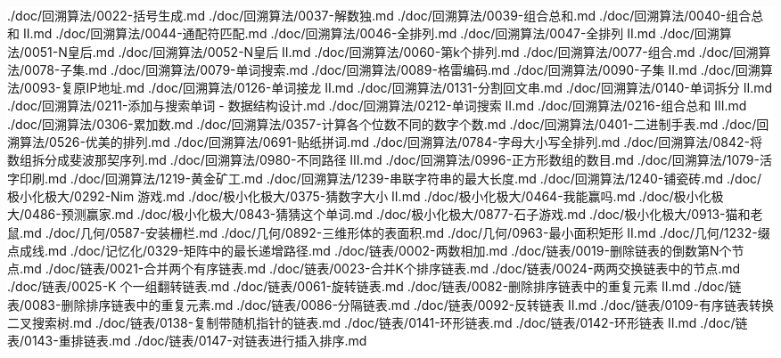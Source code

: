 ./doc/回溯算法/0022-括号生成.md
./doc/回溯算法/0037-解数独.md
./doc/回溯算法/0039-组合总和.md
./doc/回溯算法/0040-组合总和 II.md
./doc/回溯算法/0044-通配符匹配.md
./doc/回溯算法/0046-全排列.md
./doc/回溯算法/0047-全排列 II.md
./doc/回溯算法/0051-N皇后.md
./doc/回溯算法/0052-N皇后 II.md
./doc/回溯算法/0060-第k个排列.md
./doc/回溯算法/0077-组合.md
./doc/回溯算法/0078-子集.md
./doc/回溯算法/0079-单词搜索.md
./doc/回溯算法/0089-格雷编码.md
./doc/回溯算法/0090-子集 II.md
./doc/回溯算法/0093-复原IP地址.md
./doc/回溯算法/0126-单词接龙 II.md
./doc/回溯算法/0131-分割回文串.md
./doc/回溯算法/0140-单词拆分 II.md
./doc/回溯算法/0211-添加与搜索单词 - 数据结构设计.md
./doc/回溯算法/0212-单词搜索 II.md
./doc/回溯算法/0216-组合总和 III.md
./doc/回溯算法/0306-累加数.md
./doc/回溯算法/0357-计算各个位数不同的数字个数.md
./doc/回溯算法/0401-二进制手表.md
./doc/回溯算法/0526-优美的排列.md
./doc/回溯算法/0691-贴纸拼词.md
./doc/回溯算法/0784-字母大小写全排列.md
./doc/回溯算法/0842-将数组拆分成斐波那契序列.md
./doc/回溯算法/0980-不同路径 III.md
./doc/回溯算法/0996-正方形数组的数目.md
./doc/回溯算法/1079-活字印刷.md
./doc/回溯算法/1219-黄金矿工.md
./doc/回溯算法/1239-串联字符串的最大长度.md
./doc/回溯算法/1240-铺瓷砖.md
./doc/极小化极大/0292-Nim 游戏.md
./doc/极小化极大/0375-猜数字大小 II.md
./doc/极小化极大/0464-我能赢吗.md
./doc/极小化极大/0486-预测赢家.md
./doc/极小化极大/0843-猜猜这个单词.md
./doc/极小化极大/0877-石子游戏.md
./doc/极小化极大/0913-猫和老鼠.md
./doc/几何/0587-安装栅栏.md
./doc/几何/0892-三维形体的表面积.md
./doc/几何/0963-最小面积矩形 II.md
./doc/几何/1232-缀点成线.md
./doc/记忆化/0329-矩阵中的最长递增路径.md
./doc/链表/0002-两数相加.md
./doc/链表/0019-删除链表的倒数第N个节点.md
./doc/链表/0021-合并两个有序链表.md
./doc/链表/0023-合并K个排序链表.md
./doc/链表/0024-两两交换链表中的节点.md
./doc/链表/0025-K 个一组翻转链表.md
./doc/链表/0061-旋转链表.md
./doc/链表/0082-删除排序链表中的重复元素 II.md
./doc/链表/0083-删除排序链表中的重复元素.md
./doc/链表/0086-分隔链表.md
./doc/链表/0092-反转链表 II.md
./doc/链表/0109-有序链表转换二叉搜索树.md
./doc/链表/0138-复制带随机指针的链表.md
./doc/链表/0141-环形链表.md
./doc/链表/0142-环形链表 II.md
./doc/链表/0143-重排链表.md
./doc/链表/0147-对链表进行插入排序.md